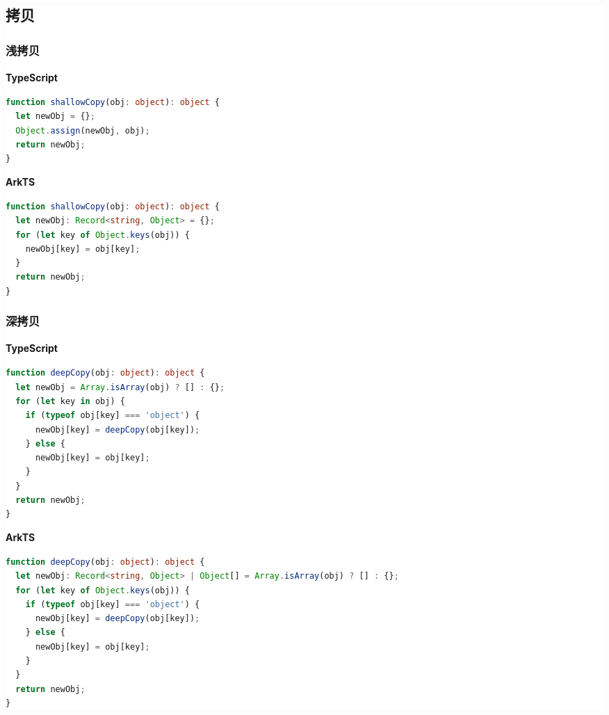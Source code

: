 ## 拷贝

### 浅拷贝

**TypeScript**

```typescript
function shallowCopy(obj: object): object {
  let newObj = {};
  Object.assign(newObj, obj);
  return newObj;
}
```

**ArkTS**

```typescript
function shallowCopy(obj: object): object {
  let newObj: Record<string, Object> = {};
  for (let key of Object.keys(obj)) {
    newObj[key] = obj[key];
  }
  return newObj;
}
```

### 深拷贝

**TypeScript**

```typescript
function deepCopy(obj: object): object {
  let newObj = Array.isArray(obj) ? [] : {};
  for (let key in obj) {
    if (typeof obj[key] === 'object') {
      newObj[key] = deepCopy(obj[key]);
    } else {
      newObj[key] = obj[key];
    }
  }
  return newObj;
}
```

**ArkTS**

```typescript
function deepCopy(obj: object): object {
  let newObj: Record<string, Object> | Object[] = Array.isArray(obj) ? [] : {};
  for (let key of Object.keys(obj)) {
    if (typeof obj[key] === 'object') {
      newObj[key] = deepCopy(obj[key]);
    } else {
      newObj[key] = obj[key];
    }
  }
  return newObj;
}
```


  [name: string]: string
  [Property in keyof C]: string